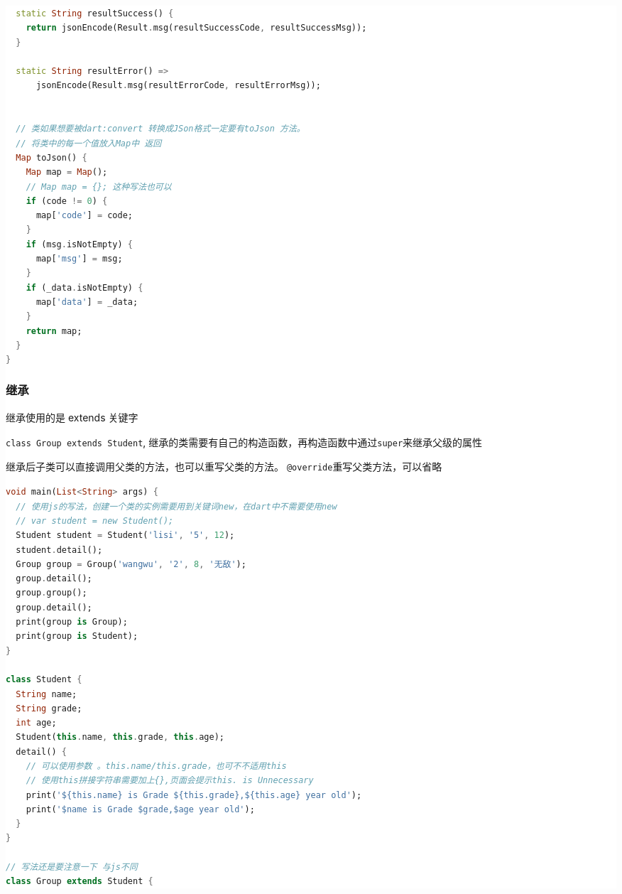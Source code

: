 ```dart
  static String resultSuccess() {
    return jsonEncode(Result.msg(resultSuccessCode, resultSuccessMsg));
  }

  static String resultError() =>
      jsonEncode(Result.msg(resultErrorCode, resultErrorMsg));


  // 类如果想要被dart:convert 转换成JSon格式一定要有toJson 方法。
  // 将类中的每一个值放入Map中 返回
  Map toJson() {
    Map map = Map();
    // Map map = {}; 这种写法也可以
    if (code != 0) {
      map['code'] = code;
    }
    if (msg.isNotEmpty) {
      map['msg'] = msg;
    }
    if (_data.isNotEmpty) {
      map['data'] = _data;
    }
    return map;
  }
}
```

### 继承

继承使用的是 extends 关键字

`class Group extends Student`, 继承的类需要有自己的构造函数，再构造函数中通过`super`来继承父级的属性

继承后子类可以直接调用父类的方法，也可以重写父类的方法。
`@override`重写父类方法，可以省略

```dart
void main(List<String> args) {
  // 使用js的写法，创建一个类的实例需要用到关键词new，在dart中不需要使用new
  // var student = new Student();
  Student student = Student('lisi', '5', 12);
  student.detail();
  Group group = Group('wangwu', '2', 8, '无敌');
  group.detail();
  group.group();
  group.detail();
  print(group is Group);
  print(group is Student);
}

class Student {
  String name;
  String grade;
  int age;
  Student(this.name, this.grade, this.age);
  detail() {
    // 可以使用参数 。this.name/this.grade，也可不不适用this
    // 使用this拼接字符串需要加上{},页面会提示this. is Unnecessary
    print('${this.name} is Grade ${this.grade},${this.age} year old');
    print('$name is Grade $grade,$age year old');
  }
}

// 写法还是要注意一下 与js不同
class Group extends Student {
```